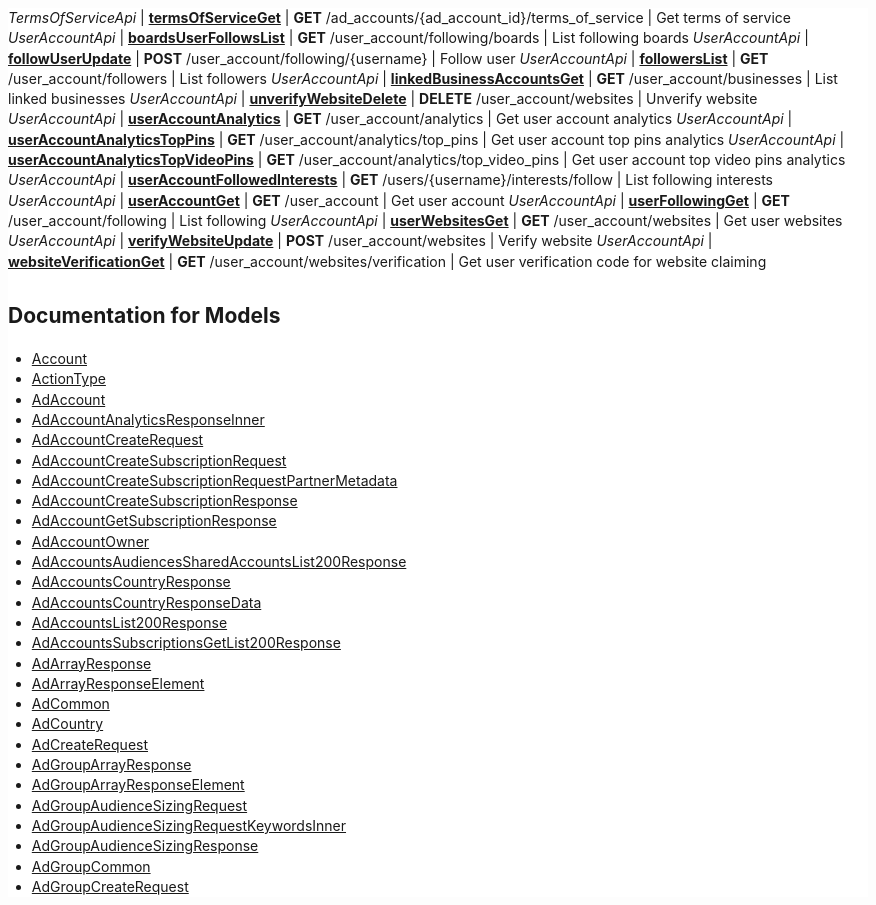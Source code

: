*TermsOfServiceApi* | [**termsOfServiceGet**](docs/TermsOfServiceApi.md#termsOfServiceGet) | **GET** /ad_accounts/{ad_account_id}/terms_of_service | Get terms of service
*UserAccountApi* | [**boardsUserFollowsList**](docs/UserAccountApi.md#boardsUserFollowsList) | **GET** /user_account/following/boards | List following boards
*UserAccountApi* | [**followUserUpdate**](docs/UserAccountApi.md#followUserUpdate) | **POST** /user_account/following/{username} | Follow user
*UserAccountApi* | [**followersList**](docs/UserAccountApi.md#followersList) | **GET** /user_account/followers | List followers
*UserAccountApi* | [**linkedBusinessAccountsGet**](docs/UserAccountApi.md#linkedBusinessAccountsGet) | **GET** /user_account/businesses | List linked businesses
*UserAccountApi* | [**unverifyWebsiteDelete**](docs/UserAccountApi.md#unverifyWebsiteDelete) | **DELETE** /user_account/websites | Unverify website
*UserAccountApi* | [**userAccountAnalytics**](docs/UserAccountApi.md#userAccountAnalytics) | **GET** /user_account/analytics | Get user account analytics
*UserAccountApi* | [**userAccountAnalyticsTopPins**](docs/UserAccountApi.md#userAccountAnalyticsTopPins) | **GET** /user_account/analytics/top_pins | Get user account top pins analytics
*UserAccountApi* | [**userAccountAnalyticsTopVideoPins**](docs/UserAccountApi.md#userAccountAnalyticsTopVideoPins) | **GET** /user_account/analytics/top_video_pins | Get user account top video pins analytics
*UserAccountApi* | [**userAccountFollowedInterests**](docs/UserAccountApi.md#userAccountFollowedInterests) | **GET** /users/{username}/interests/follow | List following interests
*UserAccountApi* | [**userAccountGet**](docs/UserAccountApi.md#userAccountGet) | **GET** /user_account | Get user account
*UserAccountApi* | [**userFollowingGet**](docs/UserAccountApi.md#userFollowingGet) | **GET** /user_account/following | List following
*UserAccountApi* | [**userWebsitesGet**](docs/UserAccountApi.md#userWebsitesGet) | **GET** /user_account/websites | Get user websites
*UserAccountApi* | [**verifyWebsiteUpdate**](docs/UserAccountApi.md#verifyWebsiteUpdate) | **POST** /user_account/websites | Verify website
*UserAccountApi* | [**websiteVerificationGet**](docs/UserAccountApi.md#websiteVerificationGet) | **GET** /user_account/websites/verification | Get user verification code for website claiming


## Documentation for Models

 - [Account](docs/Account.md)
 - [ActionType](docs/ActionType.md)
 - [AdAccount](docs/AdAccount.md)
 - [AdAccountAnalyticsResponseInner](docs/AdAccountAnalyticsResponseInner.md)
 - [AdAccountCreateRequest](docs/AdAccountCreateRequest.md)
 - [AdAccountCreateSubscriptionRequest](docs/AdAccountCreateSubscriptionRequest.md)
 - [AdAccountCreateSubscriptionRequestPartnerMetadata](docs/AdAccountCreateSubscriptionRequestPartnerMetadata.md)
 - [AdAccountCreateSubscriptionResponse](docs/AdAccountCreateSubscriptionResponse.md)
 - [AdAccountGetSubscriptionResponse](docs/AdAccountGetSubscriptionResponse.md)
 - [AdAccountOwner](docs/AdAccountOwner.md)
 - [AdAccountsAudiencesSharedAccountsList200Response](docs/AdAccountsAudiencesSharedAccountsList200Response.md)
 - [AdAccountsCountryResponse](docs/AdAccountsCountryResponse.md)
 - [AdAccountsCountryResponseData](docs/AdAccountsCountryResponseData.md)
 - [AdAccountsList200Response](docs/AdAccountsList200Response.md)
 - [AdAccountsSubscriptionsGetList200Response](docs/AdAccountsSubscriptionsGetList200Response.md)
 - [AdArrayResponse](docs/AdArrayResponse.md)
 - [AdArrayResponseElement](docs/AdArrayResponseElement.md)
 - [AdCommon](docs/AdCommon.md)
 - [AdCountry](docs/AdCountry.md)
 - [AdCreateRequest](docs/AdCreateRequest.md)
 - [AdGroupArrayResponse](docs/AdGroupArrayResponse.md)
 - [AdGroupArrayResponseElement](docs/AdGroupArrayResponseElement.md)
 - [AdGroupAudienceSizingRequest](docs/AdGroupAudienceSizingRequest.md)
 - [AdGroupAudienceSizingRequestKeywordsInner](docs/AdGroupAudienceSizingRequestKeywordsInner.md)
 - [AdGroupAudienceSizingResponse](docs/AdGroupAudienceSizingResponse.md)
 - [AdGroupCommon](docs/AdGroupCommon.md)
 - [AdGroupCreateRequest](docs/AdGroupCreateRequest.md)
